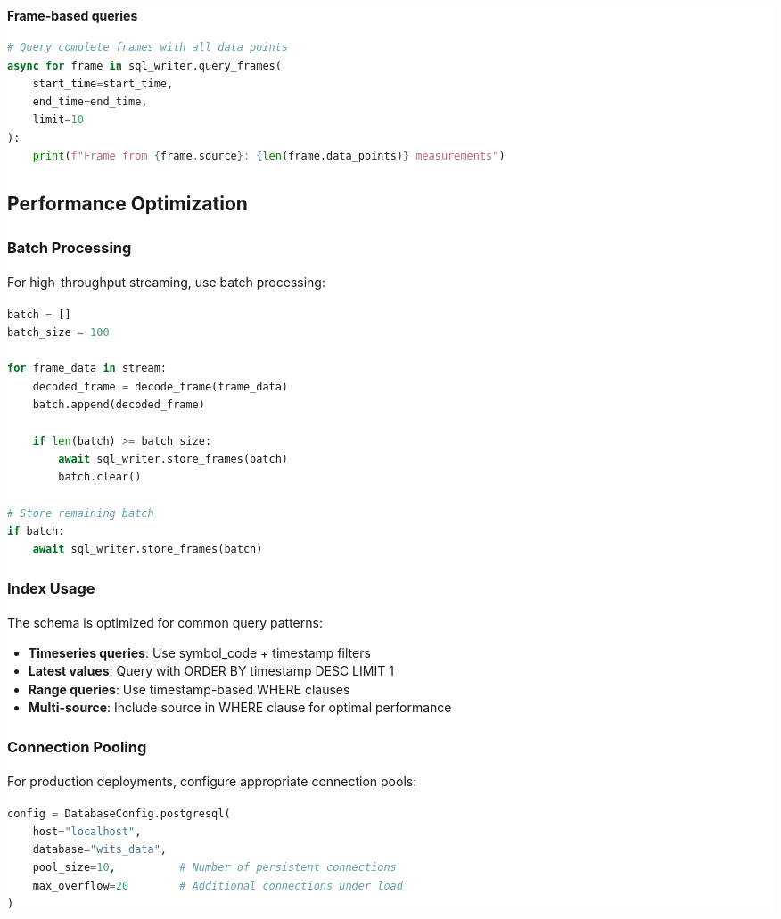 **Frame-based queries**

```python
# Query complete frames with all data points
async for frame in sql_writer.query_frames(
    start_time=start_time,
    end_time=end_time,
    limit=10
):
    print(f"Frame from {frame.source}: {len(frame.data_points)} measurements")
```

## Performance Optimization

### Batch Processing

For high-throughput streaming, use batch processing:

```python
batch = []
batch_size = 100

for frame_data in stream:
    decoded_frame = decode_frame(frame_data)
    batch.append(decoded_frame)
    
    if len(batch) >= batch_size:
        await sql_writer.store_frames(batch)
        batch.clear()

# Store remaining batch
if batch:
    await sql_writer.store_frames(batch)
```

### Index Usage

The schema is optimized for common query patterns:

- **Timeseries queries**: Use symbol_code + timestamp filters
- **Latest values**: Query with ORDER BY timestamp DESC LIMIT 1
- **Range queries**: Use timestamp-based WHERE clauses
- **Multi-source**: Include source in WHERE clause for optimal performance

### Connection Pooling

For production deployments, configure appropriate connection pools:

```python
config = DatabaseConfig.postgresql(
    host="localhost",
    database="wits_data",
    pool_size=10,          # Number of persistent connections
    max_overflow=20        # Additional connections under load
)
```
